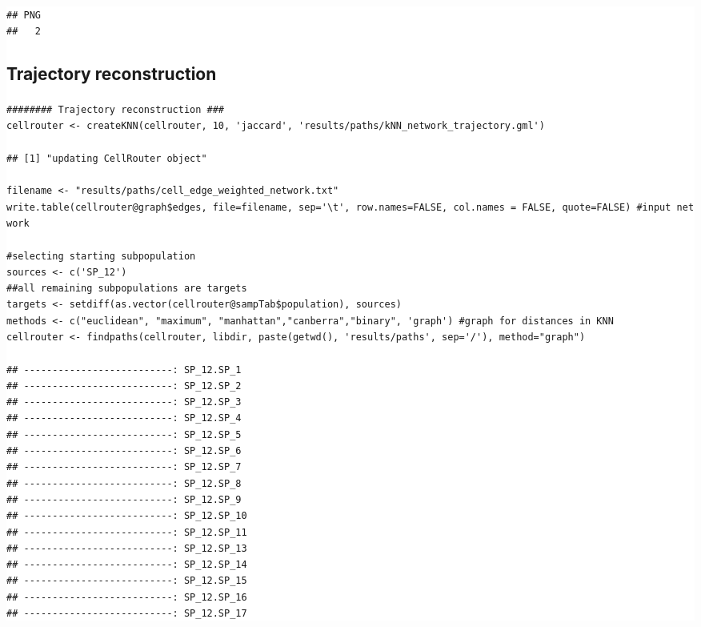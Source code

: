     ## PNG 
    ##   2

Trajectory reconstruction
-------------------------

    ######## Trajectory reconstruction ###
    cellrouter <- createKNN(cellrouter, 10, 'jaccard', 'results/paths/kNN_network_trajectory.gml')

    ## [1] "updating CellRouter object"

    filename <- "results/paths/cell_edge_weighted_network.txt"
    write.table(cellrouter@graph$edges, file=filename, sep='\t', row.names=FALSE, col.names = FALSE, quote=FALSE) #input network

    #selecting starting subpopulation
    sources <- c('SP_12')
    ##all remaining subpopulations are targets
    targets <- setdiff(as.vector(cellrouter@sampTab$population), sources)
    methods <- c("euclidean", "maximum", "manhattan","canberra","binary", 'graph') #graph for distances in KNN
    cellrouter <- findpaths(cellrouter, libdir, paste(getwd(), 'results/paths', sep='/'), method="graph")

    ## --------------------------: SP_12.SP_1 
    ## --------------------------: SP_12.SP_2 
    ## --------------------------: SP_12.SP_3 
    ## --------------------------: SP_12.SP_4 
    ## --------------------------: SP_12.SP_5 
    ## --------------------------: SP_12.SP_6 
    ## --------------------------: SP_12.SP_7 
    ## --------------------------: SP_12.SP_8 
    ## --------------------------: SP_12.SP_9 
    ## --------------------------: SP_12.SP_10 
    ## --------------------------: SP_12.SP_11 
    ## --------------------------: SP_12.SP_13 
    ## --------------------------: SP_12.SP_14 
    ## --------------------------: SP_12.SP_15 
    ## --------------------------: SP_12.SP_16 
    ## --------------------------: SP_12.SP_17
